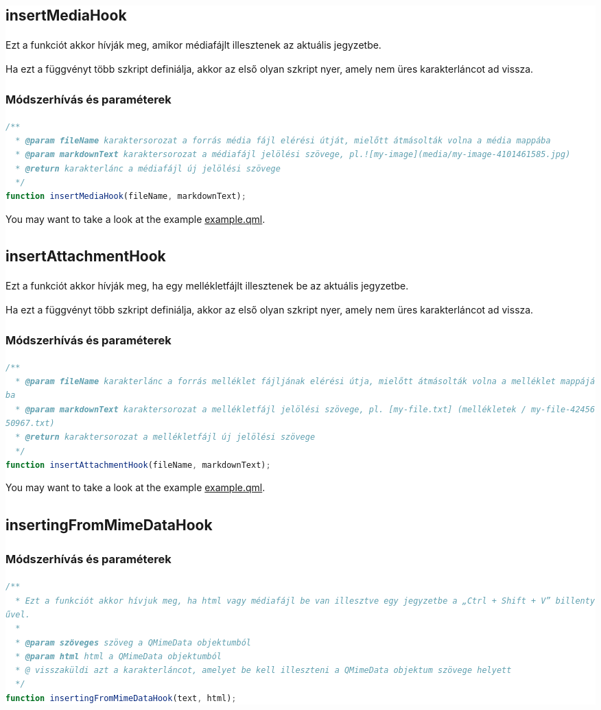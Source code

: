 ## insertMediaHook

Ezt a funkciót akkor hívják meg, amikor médiafájlt illesztenek az aktuális jegyzetbe.

Ha ezt a függvényt több szkript definiálja, akkor az első olyan szkript nyer, amely nem üres karakterláncot ad vissza.

### Módszerhívás és paraméterek

```js
/**
  * @param fileName karaktersorozat a forrás média fájl elérési útját, mielőtt átmásolták volna a média mappába
  * @param markdownText karaktersorozat a médiafájl jelölési szövege, pl.![my-image](media/my-image-4101461585.jpg)
  * @return karakterlánc a médiafájl új jelölési szövege
  */
function insertMediaHook(fileName, markdownText);
```

You may want to take a look at the example [example.qml](https://github.com/pbek/QOwnNotes/blob/main/docs/scripting/examples/example.qml).

## insertAttachmentHook

Ezt a funkciót akkor hívják meg, ha egy mellékletfájlt illesztenek be az aktuális jegyzetbe.

Ha ezt a függvényt több szkript definiálja, akkor az első olyan szkript nyer, amely nem üres karakterláncot ad vissza.

### Módszerhívás és paraméterek

```js
/**
  * @param fileName karakterlánc a forrás melléklet fájljának elérési útja, mielőtt átmásolták volna a melléklet mappájába
  * @param markdownText karaktersorozat a mellékletfájl jelölési szövege, pl. [my-file.txt] (mellékletek / my-file-4245650967.txt)
  * @return karaktersorozat a mellékletfájl új jelölési szövege
  */
function insertAttachmentHook(fileName, markdownText);
```

You may want to take a look at the example [example.qml](https://github.com/pbek/QOwnNotes/blob/main/docs/scripting/examples/example.qml).

## insertingFromMimeDataHook

### Módszerhívás és paraméterek

```js
/**
  * Ezt a funkciót akkor hívjuk meg, ha html vagy médiafájl be van illesztve egy jegyzetbe a „Ctrl + Shift + V” billentyűvel.
  *
  * @param szöveges szöveg a QMimeData objektumból
  * @param html html a QMimeData objektumból
  * @ visszaküldi azt a karakterláncot, amelyet be kell illeszteni a QMimeData objektum szövege helyett
  */
function insertingFromMimeDataHook(text, html);
```
